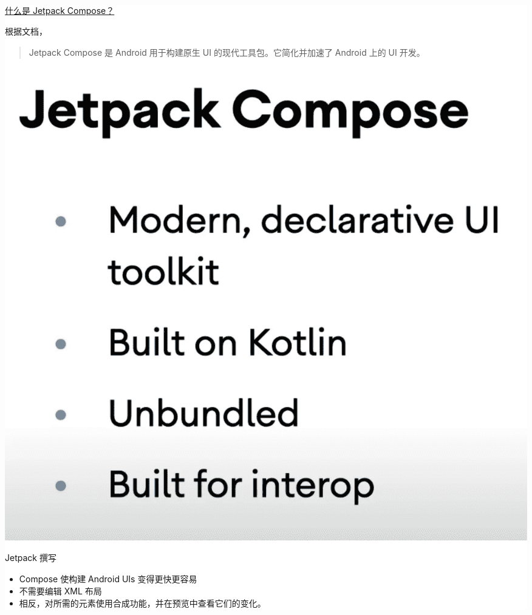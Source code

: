 [什么是 Jetpack Compose？](https://developer.android.com/jetpack/compose)

根据文档，

> Jetpack Compose 是 Android 用于构建原生 UI 的现代工具包。它简化并加速了 Android 上的 UI 开发。

![](img/1bf8d6cb2bc5eaccafee82dde7312eb9.png)

Jetpack 撰写

*   Compose 使构建 Android UIs 变得更快更容易
*   不需要编辑 XML 布局
*   相反，对所需的元素使用合成功能，并在预览中查看它们的变化。
